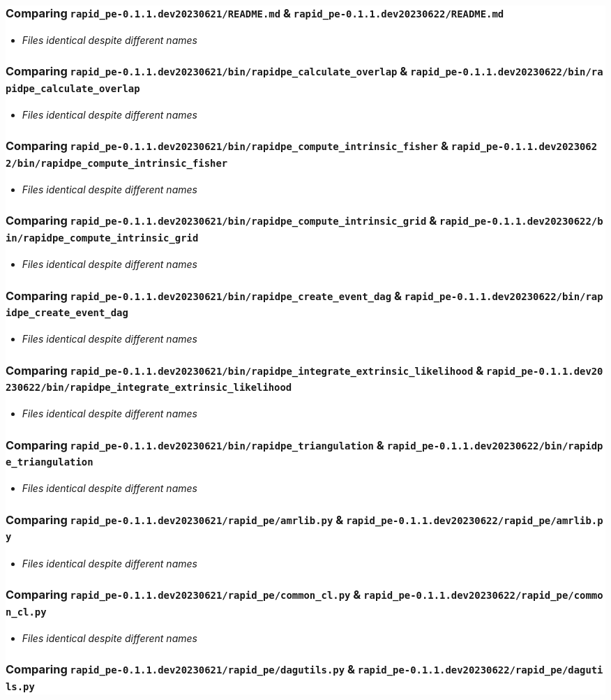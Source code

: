 ### Comparing `rapid_pe-0.1.1.dev20230621/README.md` & `rapid_pe-0.1.1.dev20230622/README.md`

 * *Files identical despite different names*

### Comparing `rapid_pe-0.1.1.dev20230621/bin/rapidpe_calculate_overlap` & `rapid_pe-0.1.1.dev20230622/bin/rapidpe_calculate_overlap`

 * *Files identical despite different names*

### Comparing `rapid_pe-0.1.1.dev20230621/bin/rapidpe_compute_intrinsic_fisher` & `rapid_pe-0.1.1.dev20230622/bin/rapidpe_compute_intrinsic_fisher`

 * *Files identical despite different names*

### Comparing `rapid_pe-0.1.1.dev20230621/bin/rapidpe_compute_intrinsic_grid` & `rapid_pe-0.1.1.dev20230622/bin/rapidpe_compute_intrinsic_grid`

 * *Files identical despite different names*

### Comparing `rapid_pe-0.1.1.dev20230621/bin/rapidpe_create_event_dag` & `rapid_pe-0.1.1.dev20230622/bin/rapidpe_create_event_dag`

 * *Files identical despite different names*

### Comparing `rapid_pe-0.1.1.dev20230621/bin/rapidpe_integrate_extrinsic_likelihood` & `rapid_pe-0.1.1.dev20230622/bin/rapidpe_integrate_extrinsic_likelihood`

 * *Files identical despite different names*

### Comparing `rapid_pe-0.1.1.dev20230621/bin/rapidpe_triangulation` & `rapid_pe-0.1.1.dev20230622/bin/rapidpe_triangulation`

 * *Files identical despite different names*

### Comparing `rapid_pe-0.1.1.dev20230621/rapid_pe/amrlib.py` & `rapid_pe-0.1.1.dev20230622/rapid_pe/amrlib.py`

 * *Files identical despite different names*

### Comparing `rapid_pe-0.1.1.dev20230621/rapid_pe/common_cl.py` & `rapid_pe-0.1.1.dev20230622/rapid_pe/common_cl.py`

 * *Files identical despite different names*

### Comparing `rapid_pe-0.1.1.dev20230621/rapid_pe/dagutils.py` & `rapid_pe-0.1.1.dev20230622/rapid_pe/dagutils.py`
